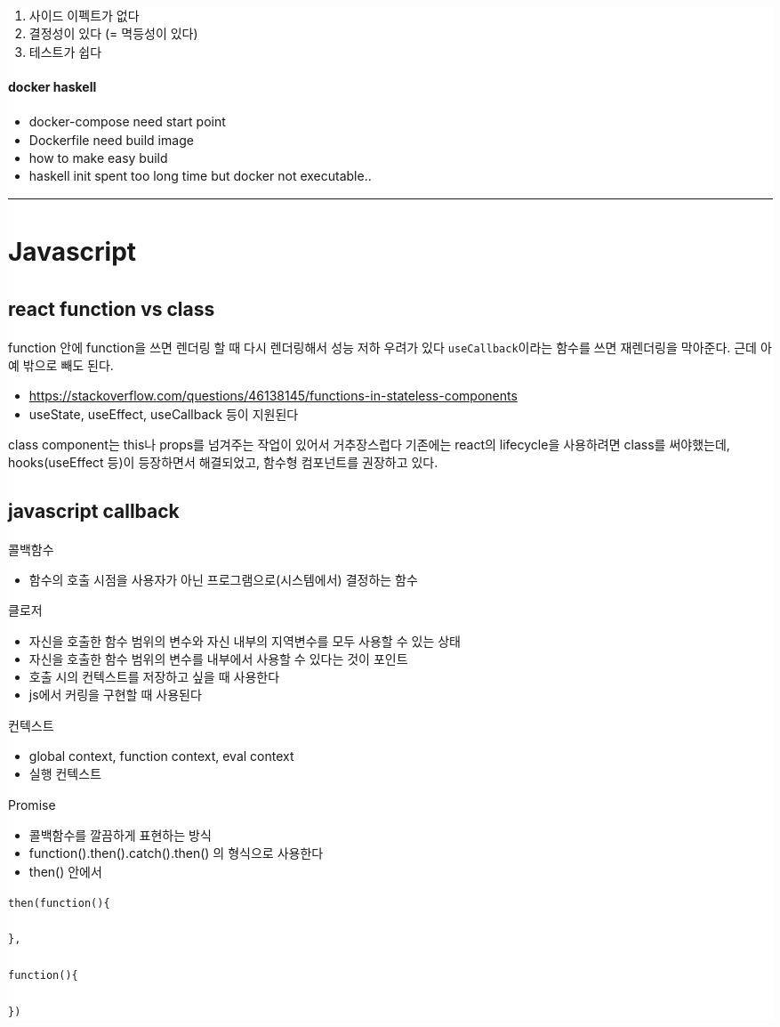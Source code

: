 1. 사이드 이펙트가 없다
2. 결정성이 있다 (= 멱등성이 있다)
3. 테스트가 쉽다

#### docker haskell

- docker-compose need start point
- Dockerfile need build image
- how to make easy build
- haskell init spent too long time but docker not executable..

---

# Javascript


## react function vs class

function 안에 function을 쓰면 렌더링 할 때 다시 렌더링해서 성능 저하 우려가 있다
`useCallback`이라는 함수를 쓰면 재렌더링을 막아준다.
근데 아예 밖으로 빼도 된다.

- https://stackoverflow.com/questions/46138145/functions-in-stateless-components
- useState, useEffect, useCallback 등이 지원된다

class component는 this나 props를 넘겨주는 작업이 있어서 거추장스럽다
기존에는 react의 lifecycle을 사용하려면 class를 써야했는데, hooks(useEffect
등)이 등장하면서 해결되었고, 함수형 컴포넌트를 권장하고 있다.


## javascript callback

콜백함수

- 함수의 호출 시점을 사용자가 아닌 프로그램으로(시스템에서) 결정하는 함수

클로저

- 자신을 호출한 함수 범위의 변수와 자신 내부의 지역변수를 모두 사용할 수 있는 상태
- 자신을 호출한 함수 범위의 변수를 내부에서 사용할 수 있다는 것이 포인트
- 호출 시의 컨텍스트를 저장하고 싶을 때 사용한다
- js에서 커링을 구현할 때 사용된다

컨텍스트

- global context, function context, eval context
- 실행 컨텍스트

Promise

- 콜백함수를 깔끔하게 표현하는 방식
- function().then().catch().then() 의 형식으로 사용한다
- then() 안에서

```
then(function(){

},

function(){

})
```
